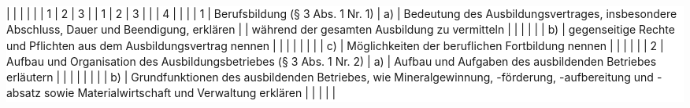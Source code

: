 |                                                                         |                                                                                                                                 |                                                                                           |                                                                                                                                                                                                                                                                        |                                                                                                                                                                                                              | 1                                                 | 2   | 3   |
| 1                                                                       | 2                                                                                                                               | 3                                                                                         |                                                                                                                                                                                                                                                                        |                                                                                                                                                                                                              | 4                                                 |     |     |
| 1                                                                       | Berufsbildung (§ 3 Abs. 1 Nr. 1)                                                                                                | a)                                                                                       | Bedeutung des Ausbildungsvertrages, insbesondere Abschluss, Dauer und Beendigung, erklären                                                                                                                                                                             |                                                                                                                                                                                                              | während der gesamten Ausbildung zu vermitteln     |     |     |
|                                                                         |                                                                                                                                 | b)                                                                                       | gegenseitige Rechte und Pflichten aus dem Ausbildungsvertrag nennen                                                                                                                                                                                                    |                                                                                                                                                                                                              |                                                   |     |     |
|                                                                         |                                                                                                                                 | c)                                                                                       | Möglichkeiten der beruflichen Fortbildung nennen                                                                                                                                                                                                                       |                                                                                                                                                                                                              |                                                   |     |     |
| 2                                                                       | Aufbau und Organisation des Ausbildungsbetriebes (§ 3 Abs. 1 Nr. 2)                                                             | a)                                                                                       | Aufbau und Aufgaben des ausbildenden Betriebes erläutern                                                                                                                                                                                                               |                                                                                                                                                                                                              |                                                   |     |     |
|                                                                         |                                                                                                                                 | b)                                                                                       | Grundfunktionen des ausbildenden Betriebes, wie Mineralgewinnung, -förderung, -aufbereitung und -absatz sowie Materialwirtschaft und Verwaltung erklären                                                                                                               |                                                                                                                                                                                                              |                                                   |     |     |